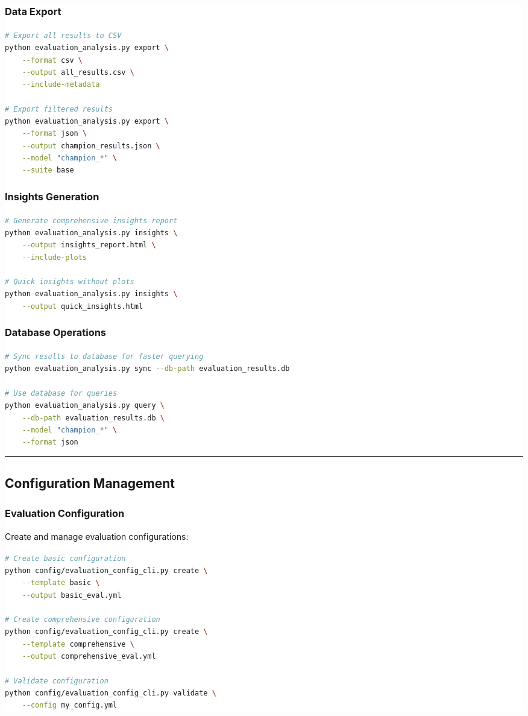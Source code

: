 ### Data Export

```bash
# Export all results to CSV
python evaluation_analysis.py export \
    --format csv \
    --output all_results.csv \
    --include-metadata

# Export filtered results
python evaluation_analysis.py export \
    --format json \
    --output champion_results.json \
    --model "champion_*" \
    --suite base
```

### Insights Generation

```bash
# Generate comprehensive insights report
python evaluation_analysis.py insights \
    --output insights_report.html \
    --include-plots

# Quick insights without plots
python evaluation_analysis.py insights \
    --output quick_insights.html
```

### Database Operations

```bash
# Sync results to database for faster querying
python evaluation_analysis.py sync --db-path evaluation_results.db

# Use database for queries
python evaluation_analysis.py query \
    --db-path evaluation_results.db \
    --model "champion_*" \
    --format json
```

---

## Configuration Management

### Evaluation Configuration

Create and manage evaluation configurations:

```bash
# Create basic configuration
python config/evaluation_config_cli.py create \
    --template basic \
    --output basic_eval.yml

# Create comprehensive configuration
python config/evaluation_config_cli.py create \
    --template comprehensive \
    --output comprehensive_eval.yml

# Validate configuration
python config/evaluation_config_cli.py validate \
    --config my_config.yml
```